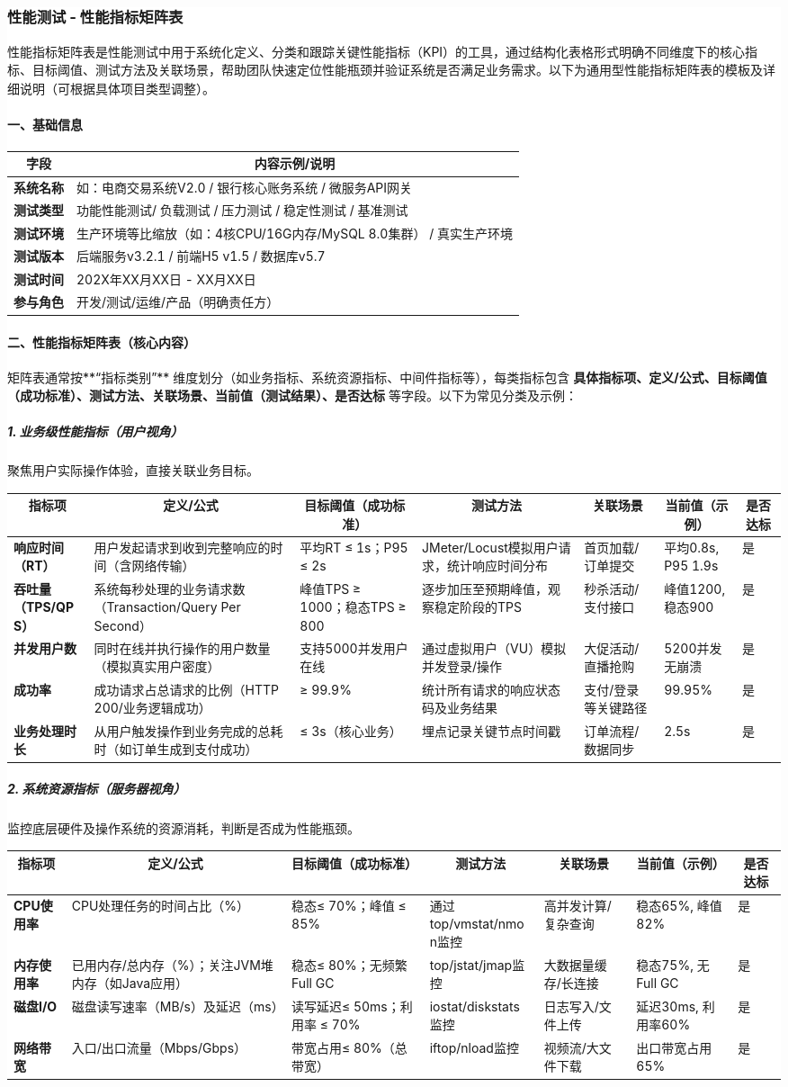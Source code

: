 ### ******性能测试 - 性能指标矩阵表******

性能指标矩阵表是性能测试中用于系统化定义、分类和跟踪关键性能指标（KPI）的工具，通过结构化表格形式明确不同维度下的核心指标、目标阈值、测试方法及关联场景，帮助团队快速定位性能瓶颈并验证系统是否满足业务需求。以下为通用型性能指标矩阵表的模板及详细说明（可根据具体项目类型调整）。

#### ******一、基础信息******

| **字段**     | **内容示例/说明**                                             |
| ------------------ | ------------------------------------------------------------------- |
| **系统名称** | 如：电商交易系统V2.0 / 银行核心账务系统 / 微服务API网关             |
| **测试类型** | 功能性能测试/ 负载测试 / 压力测试 / 稳定性测试 / 基准测试           |
| **测试环境** | 生产环境等比缩放（如：4核CPU/16G内存/MySQL 8.0集群） / 真实生产环境 |
| **测试版本** | 后端服务v3.2.1 / 前端H5 v1.5 / 数据库v5.7                           |
| **测试时间** | 202X年XX月XX日 - XX月XX日                                           |
| **参与角色** | 开发/测试/运维/产品（明确责任方）                                   |

#### ******二、性能指标矩阵表（核心内容）******

矩阵表通常按**“指标类别”** 维度划分（如业务指标、系统资源指标、中间件指标等），每类指标包含 **具体指标项、定义/公式、目标阈值（成功标准）、测试方法、关联场景、当前值（测试结果）、是否达标** 等字段。以下为常见分类及示例：

##### ******1. 业务级性能指标（用户视角）******

聚焦用户实际操作体验，直接关联业务目标。

| **指标项**            | **定义/公式**                                      | **目标阈值（成功标准）**  | **测试方法**                          | **关联场景**  | **当前值（示例）** | **是否达标** |
| --------------------------- | -------------------------------------------------------- | ------------------------------- | ------------------------------------------- | ------------------- | ------------------------ | ------------------ |
| **响应时间（RT）**    | 用户发起请求到收到完整响应的时间（含网络传输）           | 平均RT ≤ 1s；P95 ≤ 2s         | JMeter/Locust模拟用户请求，统计响应时间分布 | 首页加载/ 订单提交  | 平均0.8s, P95 1.9s       | 是                 |
| **吞吐量（TPS/QPS）** | 系统每秒处理的业务请求数（Transaction/Query Per Second） | 峰值TPS ≥ 1000；稳态TPS ≥ 800 | 逐步加压至预期峰值，观察稳定阶段的TPS       | 秒杀活动/ 支付接口  | 峰值1200, 稳态900        | 是                 |
| **并发用户数**        | 同时在线并执行操作的用户数量（模拟真实用户密度）         | 支持5000并发用户在线            | 通过虚拟用户（VU）模拟并发登录/操作         | 大促活动/ 直播抢购  | 5200并发无崩溃           | 是                 |
| **成功率**            | 成功请求占总请求的比例（HTTP 200/业务逻辑成功）          | ≥ 99.9%                        | 统计所有请求的响应状态码及业务结果          | 支付/登录等关键路径 | 99.95%                   | 是                 |
| **业务处理时长**      | 从用户触发操作到业务完成的总耗时（如订单生成到支付成功） | ≤ 3s（核心业务）               | 埋点记录关键节点时间戳                      | 订单流程/ 数据同步  | 2.5s                     | 是                 |

##### ******2. 系统资源指标（服务器视角）******

监控底层硬件及操作系统的资源消耗，判断是否成为性能瓶颈。

| **指标项**     | **定义/公式**                               | **目标阈值（成功标准）** | **测试方法**      | **关联场景**  | **当前值（示例）** | **是否达标** |
| -------------------- | ------------------------------------------------- | ------------------------------ | ----------------------- | ------------------- | ------------------------ | ------------------ |
| **CPU使用率**  | CPU处理任务的时间占比（%）                        | 稳态≤ 70%；峰值 ≤ 85%        | 通过top/vmstat/nmon监控 | 高并发计算/复杂查询 | 稳态65%, 峰值82%         | 是                 |
| **内存使用率** | 已用内存/总内存（%）；关注JVM堆内存（如Java应用） | 稳态≤ 80%；无频繁Full GC      | top/jstat/jmap监控      | 大数据量缓存/长连接 | 稳态75%, 无Full GC       | 是                 |
| **磁盘I/O**    | 磁盘读写速率（MB/s）及延迟（ms）                  | 读写延迟≤ 50ms；利用率 ≤ 70% | iostat/diskstats监控    | 日志写入/文件上传   | 延迟30ms, 利用率60%      | 是                 |
| **网络带宽**   | 入口/出口流量（Mbps/Gbps）                        | 带宽占用≤ 80%（总带宽）       | iftop/nload监控         | 视频流/大文件下载   | 出口带宽占用65%          | 是                 |
